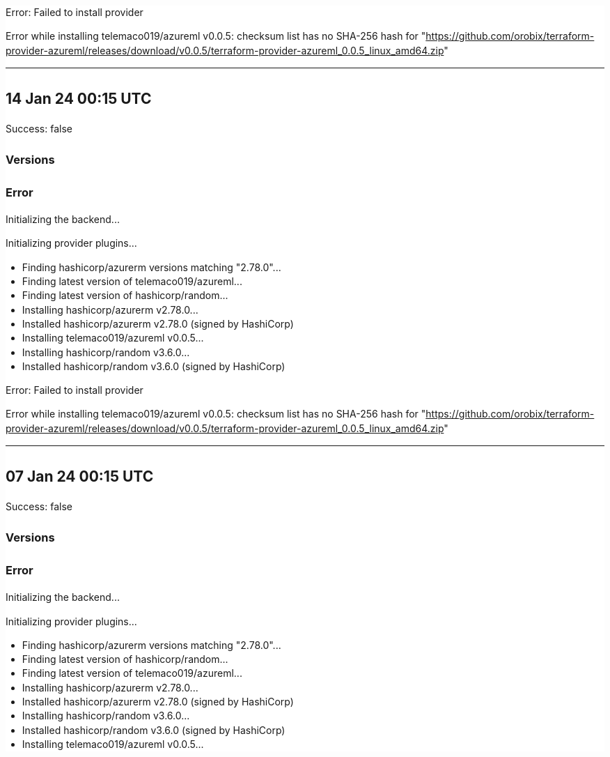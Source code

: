 Error: Failed to install provider

Error while installing telemaco019/azureml v0.0.5: checksum list has no
SHA-256 hash for
"https://github.com/orobix/terraform-provider-azureml/releases/download/v0.0.5/terraform-provider-azureml_0.0.5_linux_amd64.zip"


---

## 14 Jan 24 00:15 UTC

Success: false

### Versions



### Error


Initializing the backend...

Initializing provider plugins...
- Finding hashicorp/azurerm versions matching "2.78.0"...
- Finding latest version of telemaco019/azureml...
- Finding latest version of hashicorp/random...
- Installing hashicorp/azurerm v2.78.0...
- Installed hashicorp/azurerm v2.78.0 (signed by HashiCorp)
- Installing telemaco019/azureml v0.0.5...
- Installing hashicorp/random v3.6.0...
- Installed hashicorp/random v3.6.0 (signed by HashiCorp)

Error: Failed to install provider

Error while installing telemaco019/azureml v0.0.5: checksum list has no
SHA-256 hash for
"https://github.com/orobix/terraform-provider-azureml/releases/download/v0.0.5/terraform-provider-azureml_0.0.5_linux_amd64.zip"


---

## 07 Jan 24 00:15 UTC

Success: false

### Versions



### Error


Initializing the backend...

Initializing provider plugins...
- Finding hashicorp/azurerm versions matching "2.78.0"...
- Finding latest version of hashicorp/random...
- Finding latest version of telemaco019/azureml...
- Installing hashicorp/azurerm v2.78.0...
- Installed hashicorp/azurerm v2.78.0 (signed by HashiCorp)
- Installing hashicorp/random v3.6.0...
- Installed hashicorp/random v3.6.0 (signed by HashiCorp)
- Installing telemaco019/azureml v0.0.5...
